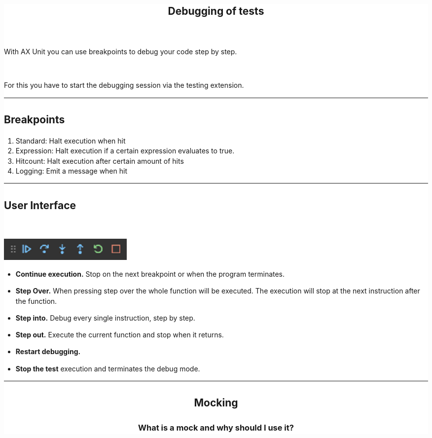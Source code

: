 
<div class="grid-slide-container">
    <div class="grid-slide-header">
    <header class="slide_header">
        <h2>Debugging of tests</h2>
    </header>
  </div>
  <div class="grid-slide-text">
    <p>With AX Unit you can use breakpoints to debug your code step by step.</p>
    <br>
    <p>For this you have to start the debugging session via the testing extension.</p>

  </div>
  <div class="grid-slide-image" style="background-image: url(../img/debugging.png); background-repeat: no-repeat; background-size: contain" >
  </div>
</div>


----
## Breakpoints

1. Standard: Halt execution when hit
2. Expression: Halt execution if a certain expression evaluates to true.
3. Hitcount: Halt execution after certain amount of hits
4. Logging: Emit a message when hit

----
## User Interface

<br>

![UI butttons](./img/ui_buttons.png)

- **Continue execution.** Stop on the next breakpoint or when the program terminates.

- **Step Over.** When pressing step over the whole function will be executed. The execution will stop at the next instruction after the function.

- **Step into.** Debug every single instruction, step by step.

- **Step out.** Execute the current function and stop when it returns.

- **Restart debugging.** 

- **Stop the test** execution and terminates the debug mode.

---

<header class="slide_header">
  <h2>Mocking</h2>
  <h3>What is a mock and why should I use it?</h3>
</header>
